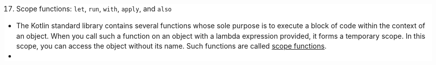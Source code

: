 17. Scope functions: `let`, `run`, `with`, `apply`, and `also`
- The Kotlin standard library contains several functions whose sole purpose is to execute a block of code within the context of an object. When you call such a function on an object with a lambda expression provided, it forms a temporary scope. In this scope, you can access the object without its name. Such functions are called [scope functions](https://kotlinlang.org/docs/scope-functions.html).
- 
